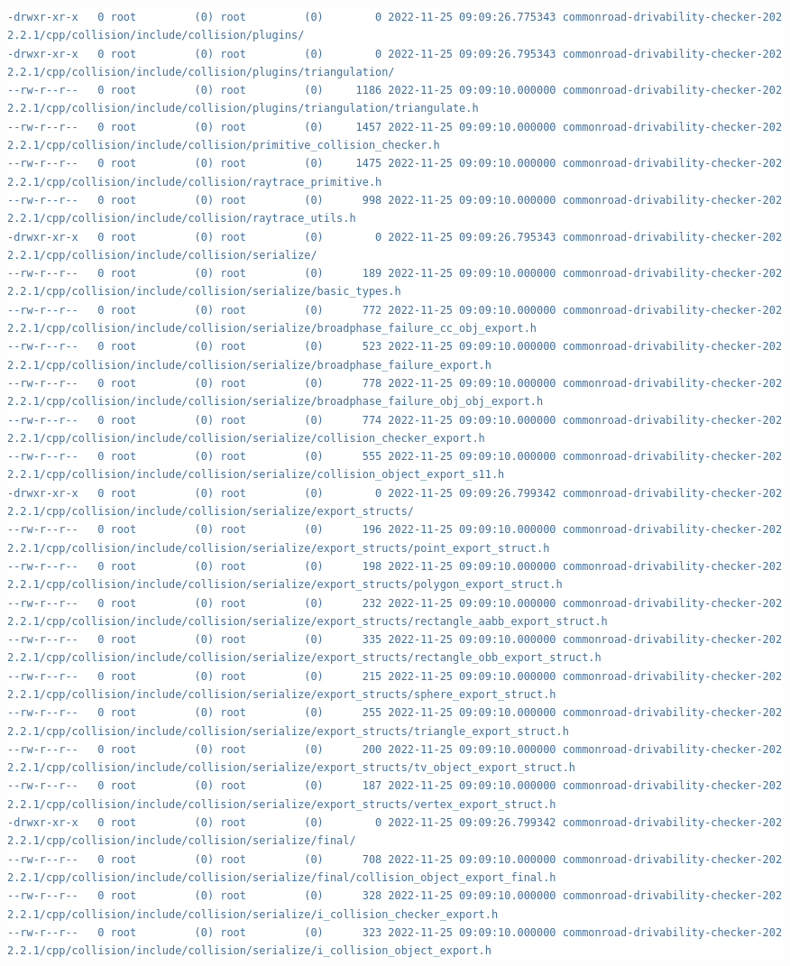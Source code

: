 ```diff
-drwxr-xr-x   0 root         (0) root         (0)        0 2022-11-25 09:09:26.775343 commonroad-drivability-checker-2022.2.1/cpp/collision/include/collision/plugins/
-drwxr-xr-x   0 root         (0) root         (0)        0 2022-11-25 09:09:26.795343 commonroad-drivability-checker-2022.2.1/cpp/collision/include/collision/plugins/triangulation/
--rw-r--r--   0 root         (0) root         (0)     1186 2022-11-25 09:09:10.000000 commonroad-drivability-checker-2022.2.1/cpp/collision/include/collision/plugins/triangulation/triangulate.h
--rw-r--r--   0 root         (0) root         (0)     1457 2022-11-25 09:09:10.000000 commonroad-drivability-checker-2022.2.1/cpp/collision/include/collision/primitive_collision_checker.h
--rw-r--r--   0 root         (0) root         (0)     1475 2022-11-25 09:09:10.000000 commonroad-drivability-checker-2022.2.1/cpp/collision/include/collision/raytrace_primitive.h
--rw-r--r--   0 root         (0) root         (0)      998 2022-11-25 09:09:10.000000 commonroad-drivability-checker-2022.2.1/cpp/collision/include/collision/raytrace_utils.h
-drwxr-xr-x   0 root         (0) root         (0)        0 2022-11-25 09:09:26.795343 commonroad-drivability-checker-2022.2.1/cpp/collision/include/collision/serialize/
--rw-r--r--   0 root         (0) root         (0)      189 2022-11-25 09:09:10.000000 commonroad-drivability-checker-2022.2.1/cpp/collision/include/collision/serialize/basic_types.h
--rw-r--r--   0 root         (0) root         (0)      772 2022-11-25 09:09:10.000000 commonroad-drivability-checker-2022.2.1/cpp/collision/include/collision/serialize/broadphase_failure_cc_obj_export.h
--rw-r--r--   0 root         (0) root         (0)      523 2022-11-25 09:09:10.000000 commonroad-drivability-checker-2022.2.1/cpp/collision/include/collision/serialize/broadphase_failure_export.h
--rw-r--r--   0 root         (0) root         (0)      778 2022-11-25 09:09:10.000000 commonroad-drivability-checker-2022.2.1/cpp/collision/include/collision/serialize/broadphase_failure_obj_obj_export.h
--rw-r--r--   0 root         (0) root         (0)      774 2022-11-25 09:09:10.000000 commonroad-drivability-checker-2022.2.1/cpp/collision/include/collision/serialize/collision_checker_export.h
--rw-r--r--   0 root         (0) root         (0)      555 2022-11-25 09:09:10.000000 commonroad-drivability-checker-2022.2.1/cpp/collision/include/collision/serialize/collision_object_export_s11.h
-drwxr-xr-x   0 root         (0) root         (0)        0 2022-11-25 09:09:26.799342 commonroad-drivability-checker-2022.2.1/cpp/collision/include/collision/serialize/export_structs/
--rw-r--r--   0 root         (0) root         (0)      196 2022-11-25 09:09:10.000000 commonroad-drivability-checker-2022.2.1/cpp/collision/include/collision/serialize/export_structs/point_export_struct.h
--rw-r--r--   0 root         (0) root         (0)      198 2022-11-25 09:09:10.000000 commonroad-drivability-checker-2022.2.1/cpp/collision/include/collision/serialize/export_structs/polygon_export_struct.h
--rw-r--r--   0 root         (0) root         (0)      232 2022-11-25 09:09:10.000000 commonroad-drivability-checker-2022.2.1/cpp/collision/include/collision/serialize/export_structs/rectangle_aabb_export_struct.h
--rw-r--r--   0 root         (0) root         (0)      335 2022-11-25 09:09:10.000000 commonroad-drivability-checker-2022.2.1/cpp/collision/include/collision/serialize/export_structs/rectangle_obb_export_struct.h
--rw-r--r--   0 root         (0) root         (0)      215 2022-11-25 09:09:10.000000 commonroad-drivability-checker-2022.2.1/cpp/collision/include/collision/serialize/export_structs/sphere_export_struct.h
--rw-r--r--   0 root         (0) root         (0)      255 2022-11-25 09:09:10.000000 commonroad-drivability-checker-2022.2.1/cpp/collision/include/collision/serialize/export_structs/triangle_export_struct.h
--rw-r--r--   0 root         (0) root         (0)      200 2022-11-25 09:09:10.000000 commonroad-drivability-checker-2022.2.1/cpp/collision/include/collision/serialize/export_structs/tv_object_export_struct.h
--rw-r--r--   0 root         (0) root         (0)      187 2022-11-25 09:09:10.000000 commonroad-drivability-checker-2022.2.1/cpp/collision/include/collision/serialize/export_structs/vertex_export_struct.h
-drwxr-xr-x   0 root         (0) root         (0)        0 2022-11-25 09:09:26.799342 commonroad-drivability-checker-2022.2.1/cpp/collision/include/collision/serialize/final/
--rw-r--r--   0 root         (0) root         (0)      708 2022-11-25 09:09:10.000000 commonroad-drivability-checker-2022.2.1/cpp/collision/include/collision/serialize/final/collision_object_export_final.h
--rw-r--r--   0 root         (0) root         (0)      328 2022-11-25 09:09:10.000000 commonroad-drivability-checker-2022.2.1/cpp/collision/include/collision/serialize/i_collision_checker_export.h
--rw-r--r--   0 root         (0) root         (0)      323 2022-11-25 09:09:10.000000 commonroad-drivability-checker-2022.2.1/cpp/collision/include/collision/serialize/i_collision_object_export.h
```